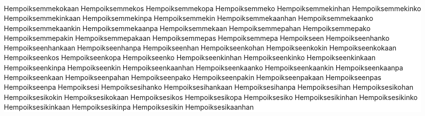 Hempoiksemmekokaan
Hempoiksemmekos
Hempoiksemmekopa
Hempoiksemmeko
Hempoiksemmekinhan
Hempoiksemmekinko
Hempoiksemmekinkaan
Hempoiksemmekinpa
Hempoiksemmekin
Hempoiksemmekaanhan
Hempoiksemmekaanko
Hempoiksemmekaankin
Hempoiksemmekaanpa
Hempoiksemmekaan
Hempoiksemmepahan
Hempoiksemmepako
Hempoiksemmepakin
Hempoiksemmepakaan
Hempoiksemmepas
Hempoiksemmepa
Hempoikseen
Hempoikseenhanko
Hempoikseenhankaan
Hempoikseenhanpa
Hempoikseenhan
Hempoikseenkohan
Hempoikseenkokin
Hempoikseenkokaan
Hempoikseenkos
Hempoikseenkopa
Hempoikseenko
Hempoikseenkinhan
Hempoikseenkinko
Hempoikseenkinkaan
Hempoikseenkinpa
Hempoikseenkin
Hempoikseenkaanhan
Hempoikseenkaanko
Hempoikseenkaankin
Hempoikseenkaanpa
Hempoikseenkaan
Hempoikseenpahan
Hempoikseenpako
Hempoikseenpakin
Hempoikseenpakaan
Hempoikseenpas
Hempoikseenpa
Hempoiksesi
Hempoiksesihanko
Hempoiksesihankaan
Hempoiksesihanpa
Hempoiksesihan
Hempoiksesikohan
Hempoiksesikokin
Hempoiksesikokaan
Hempoiksesikos
Hempoiksesikopa
Hempoiksesiko
Hempoiksesikinhan
Hempoiksesikinko
Hempoiksesikinkaan
Hempoiksesikinpa
Hempoiksesikin
Hempoiksesikaanhan